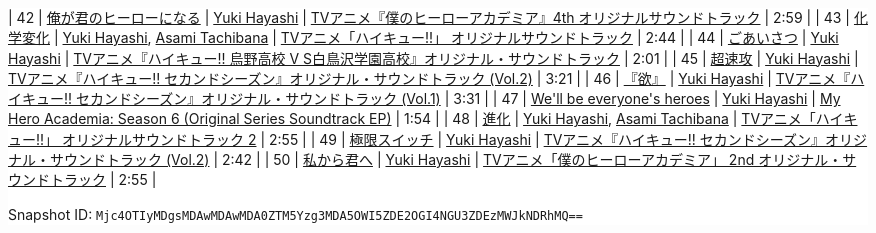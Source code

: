 | 42 | [俺が君のヒーローになる](https://open.spotify.com/track/4wOATd2ihCOz8Qx662M8uJ) | [Yuki Hayashi](https://open.spotify.com/artist/3oGVQWQy7lgTMuTnKUZZNZ) | [TVアニメ『僕のヒーローアカデミア』4th オリジナルサウンドトラック](https://open.spotify.com/album/3fP7fyirRDwFu9NhR4GSnE) | 2:59 |
| 43 | [化学変化](https://open.spotify.com/track/50uh6QzjefARNWguBT6ZWW) | [Yuki Hayashi](https://open.spotify.com/artist/3oGVQWQy7lgTMuTnKUZZNZ), [Asami Tachibana](https://open.spotify.com/artist/0F4ybIPzwLfT5xzZQlYBXP) | [TVアニメ「ハイキュー!!」 オリジナルサウンドトラック](https://open.spotify.com/album/5i5tqedwi7y2ebLEdXCBE7) | 2:44 |
| 44 | [ごあいさつ](https://open.spotify.com/track/66dqsdJHQmSNzzNH17QfyQ) | [Yuki Hayashi](https://open.spotify.com/artist/3oGVQWQy7lgTMuTnKUZZNZ) | [TVアニメ『ハイキュー!! 烏野高校 V S白鳥沢学園高校』オリジナル・サウンドトラック](https://open.spotify.com/album/7iODUgHHgyeo4fkH9E0w4Q) | 2:01 |
| 45 | [超速攻](https://open.spotify.com/track/3QuURNtWiAAAa6dLPLLyx5) | [Yuki Hayashi](https://open.spotify.com/artist/3oGVQWQy7lgTMuTnKUZZNZ) | [TVアニメ『ハイキュー!! セカンドシーズン』オリジナル・サウンドトラック \(Vol.2\)](https://open.spotify.com/album/54yg1VofNhuje44hH5ySea) | 3:21 |
| 46 | [『欲』](https://open.spotify.com/track/69ImxLhTWjSRBl2nGspu9C) | [Yuki Hayashi](https://open.spotify.com/artist/3oGVQWQy7lgTMuTnKUZZNZ) | [TVアニメ『ハイキュー!! セカンドシーズン』オリジナル・サウンドトラック \(Vol.1\)](https://open.spotify.com/album/0QUKlTBDQczWoXUKvNYF8Z) | 3:31 |
| 47 | [We'll be everyone's heroes](https://open.spotify.com/track/6LznbpWs5WcsIqymkDPUa6) | [Yuki Hayashi](https://open.spotify.com/artist/3oGVQWQy7lgTMuTnKUZZNZ) | [My Hero Academia: Season 6 \(Original Series Soundtrack EP\)](https://open.spotify.com/album/2QrBpX5sscvwtYuRgig6hS) | 1:54 |
| 48 | [進化](https://open.spotify.com/track/4DRekX1RLo64233HPnQzhW) | [Yuki Hayashi](https://open.spotify.com/artist/3oGVQWQy7lgTMuTnKUZZNZ), [Asami Tachibana](https://open.spotify.com/artist/0F4ybIPzwLfT5xzZQlYBXP) | [TVアニメ「ハイキュー!!」 オリジナルサウンドトラック 2](https://open.spotify.com/album/6f7ewU8BNZaeqfN899iutk) | 2:55 |
| 49 | [極限スイッチ](https://open.spotify.com/track/1NZo15KUTNsKN5cR7NIZ6P) | [Yuki Hayashi](https://open.spotify.com/artist/3oGVQWQy7lgTMuTnKUZZNZ) | [TVアニメ『ハイキュー!! セカンドシーズン』オリジナル・サウンドトラック \(Vol.2\)](https://open.spotify.com/album/54yg1VofNhuje44hH5ySea) | 2:42 |
| 50 | [私から君へ](https://open.spotify.com/track/6FWJesWhdMt1Y9wMxYzhgl) | [Yuki Hayashi](https://open.spotify.com/artist/3oGVQWQy7lgTMuTnKUZZNZ) | [TVアニメ「僕のヒーローアカデミア」 2nd オリジナル・サウンドトラック](https://open.spotify.com/album/2gHjS3AtDHtuwLnZT5Ks4E) | 2:55 |

Snapshot ID: `Mjc4OTIyMDgsMDAwMDAwMDA0ZTM5Yzg3MDA5OWI5ZDE2OGI4NGU3ZDEzMWJkNDRhMQ==`
